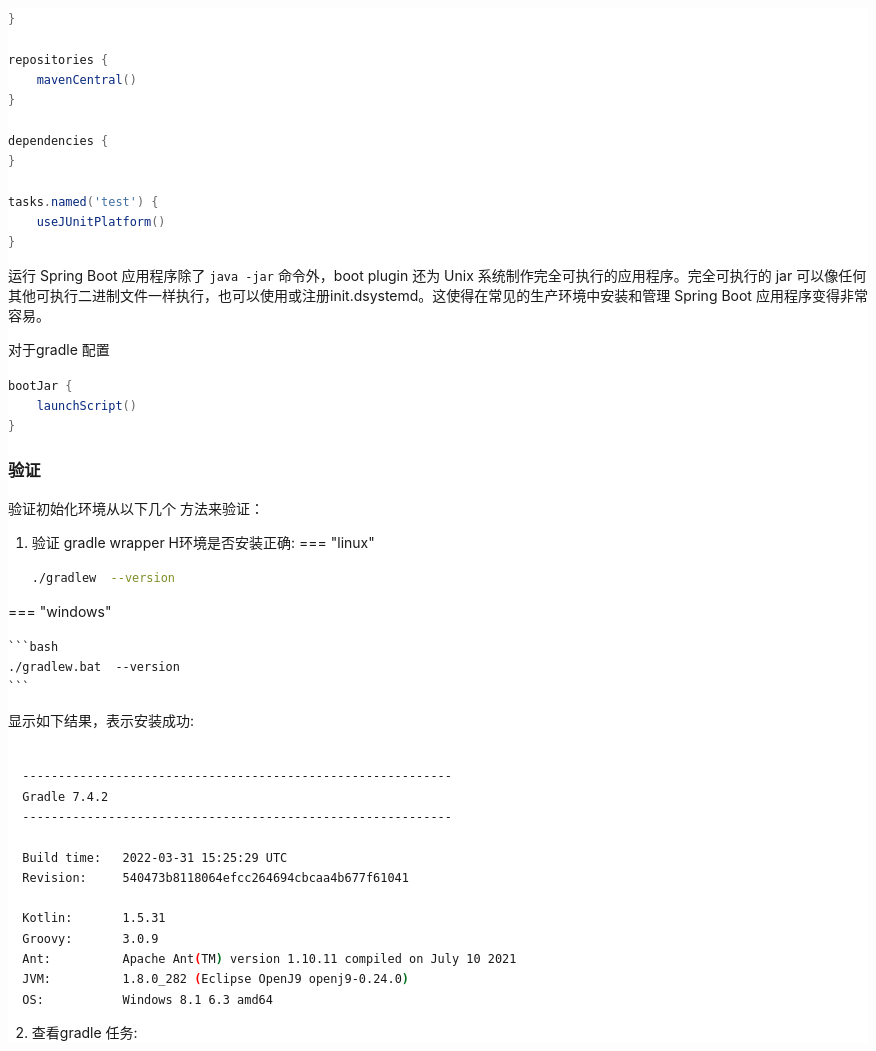 ```groovy
}

repositories {
    mavenCentral()
}

dependencies {
}

tasks.named('test') {
    useJUnitPlatform()
}

```

运行 Spring Boot 应用程序除了 `java -jar` 命令外，boot plugin 还为 Unix 系统制作完全可执行的应用程序。完全可执行的 jar 可以像任何其他可执行二进制文件一样执行，也可以使用或注册init.dsystemd。这使得在常见的生产环境中安装和管理 Spring Boot 应用程序变得非常容易。

对于gradle 配置
```groovy
bootJar {
    launchScript()
}
```

### 验证

验证初始化环境从以下几个 方法来验证：

1.  验证 gradle wrapper  H环境是否安装正确:
=== "linux"

    ```bash
    ./gradlew  --version
    ```  
=== "windows"

    ```bash
    ./gradlew.bat  --version
    ```
  显示如下结果，表示安装成功:
  ```bash

    ------------------------------------------------------------
    Gradle 7.4.2
    ------------------------------------------------------------

    Build time:   2022-03-31 15:25:29 UTC
    Revision:     540473b8118064efcc264694cbcaa4b677f61041

    Kotlin:       1.5.31
    Groovy:       3.0.9
    Ant:          Apache Ant(TM) version 1.10.11 compiled on July 10 2021
    JVM:          1.8.0_282 (Eclipse OpenJ9 openj9-0.24.0)
    OS:           Windows 8.1 6.3 amd64

  ```       
2.   查看gradle  任务:
